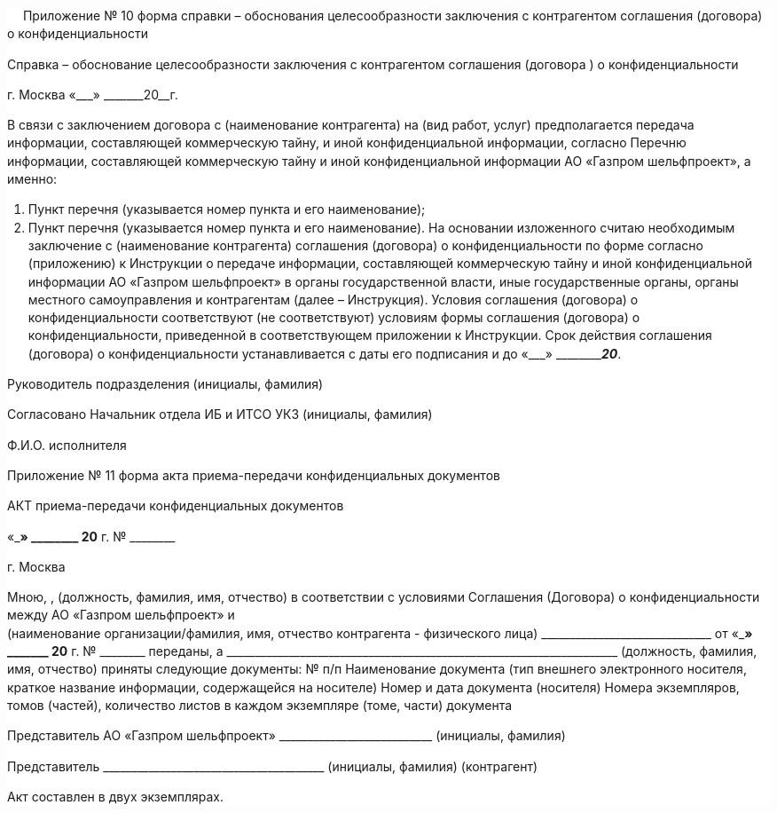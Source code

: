  
Приложение № 10 
форма справки – обоснования
целесообразности заключения с контрагентом
соглашения (договора) о конфиденциальности

Справка – обоснование
целесообразности заключения с контрагентом 
соглашения (договора ) о конфиденциальности

г. Москва 	«___» _______20__г.

В связи с заключением договора с (наименование контрагента) на (вид работ, услуг) предполагается передача информации, составляющей коммерческую тайну, и иной конфиденциальной информации, согласно Перечню информации, составляющей коммерческую тайну и иной конфиденциальной информации АО «Газпром шельфпроект», а именно:
1.	Пункт перечня (указывается номер пункта и его наименование);
2.	Пункт перечня (указывается номер пункта и его наименование). 
На основании изложенного считаю необходимым заключение с (наименование контрагента) соглашения (договора) о конфиденциальности по форме согласно (приложению) к Инструкции о передаче информации, составляющей коммерческую тайну и иной конфиденциальной информации АО «Газпром шельфпроект» в органы государственной власти, иные государственные органы, органы местного самоуправления и контрагентам (далее – Инструкция).
Условия соглашения (договора) о конфиденциальности соответствуют (не соответствуют) условиям формы соглашения (договора) о конфиденциальности, приведенной в соответствующем приложении к Инструкции. 
Срок действия соглашения (договора) о конфиденциальности устанавливается с даты его подписания и до «___» ___________20___.

Руководитель подразделения 	(инициалы, фамилия)

Согласовано
Начальник отдела ИБ и ИТСО УКЗ 	(инициалы, фамилия)

Ф.И.О. исполнителя

 
Приложение № 11 
форма акта приема-передачи конфиденциальных документов


АКТ
приема-передачи конфиденциальных документов 

«___» ________ 20__ г. 	 № ________

г. Москва

Мною, 	, 
 	(должность, фамилия, имя, отчество)
в соответствии с условиями Соглашения (Договора) о конфиденциальности между АО «Газпром шельфпроект» и 	 
 	(наименование организации/фамилия, имя, отчество контрагента - физического лица)
______________________________ от «___» _______ 20__ г. № ________ переданы,
а _____________________________________________________________________ 
 	(должность, фамилия, имя, отчество)
приняты следующие документы:
№ п/п	Наименование документа (тип внешнего электронного носителя, краткое название информации, содержащейся на носителе) 	Номер и дата документа (носителя)	Номера экземпляров, томов (частей), количество листов в каждом экземпляре (томе, части) документа
			


Представитель 
АО «Газпром шельфпроект» ___________________________ (инициалы, фамилия)


Представитель _______________________________________ (инициалы, фамилия)
 	 (контрагент)


Акт составлен в двух экземплярах.

